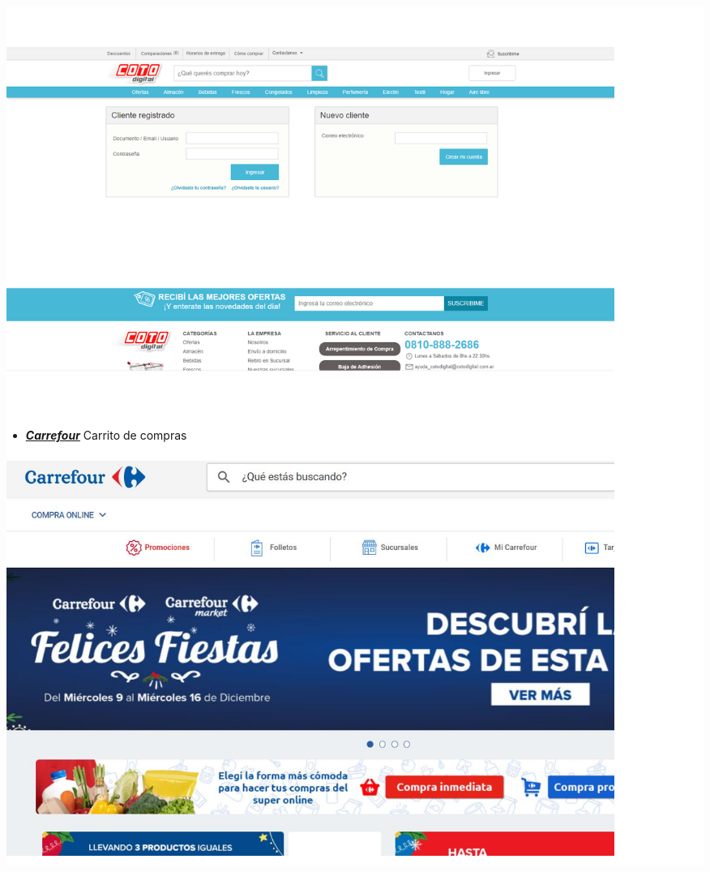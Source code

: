 <img width="750" height="500"  alt="Wireframe" src="https://github.com/dcornejofmq/grupo_3_almacenFrancisco/blob/master/design/Img/Coto.PNG">

- [___Carrefour___](https://www.carrefour.com.ar/)
Carrito de compras
<img width="750" height="500"  alt="Wireframe" src="https://github.com/dcornejofmq/grupo_3_almacenFrancisco/blob/master/design/Img/Carrefour.PNG">
